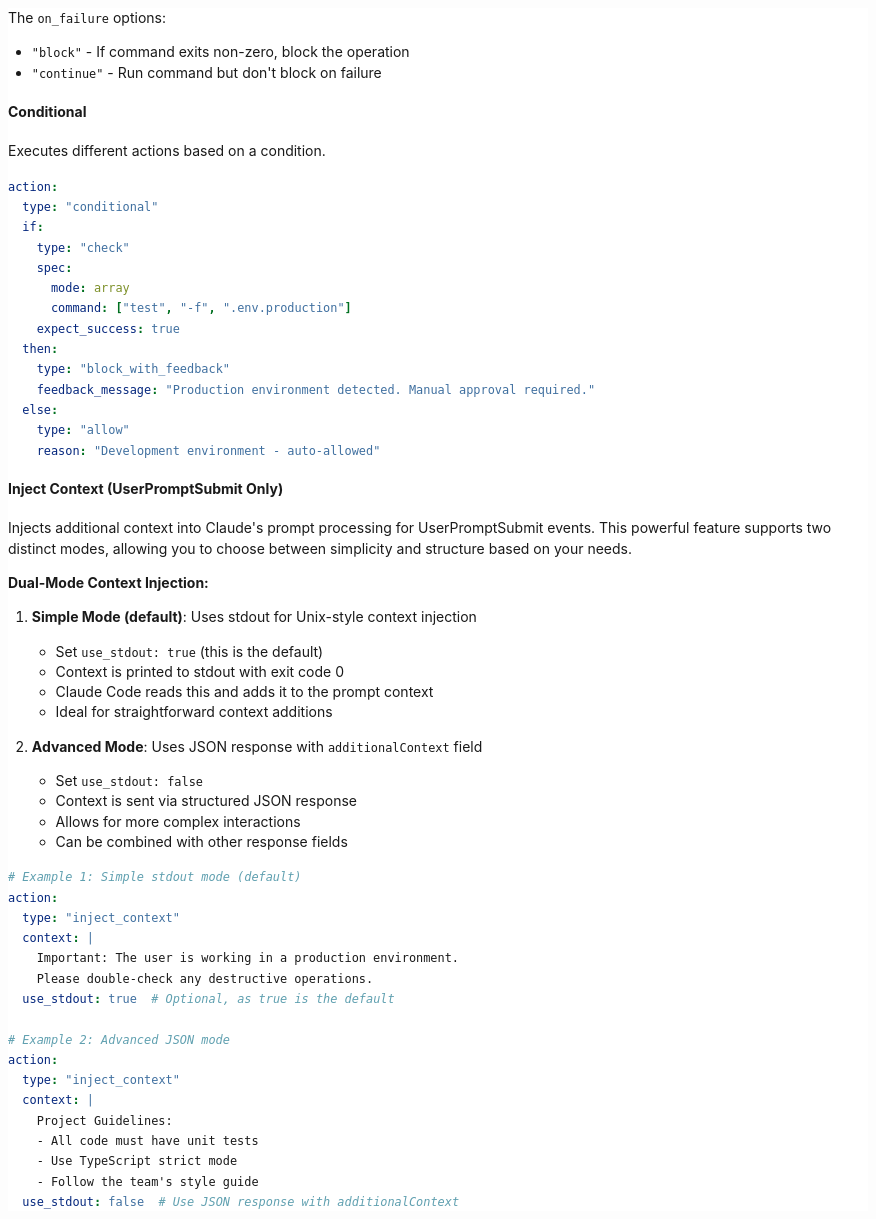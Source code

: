 The `on_failure` options:

- `"block"` - If command exits non-zero, block the operation
- `"continue"` - Run command but don't block on failure


#### Conditional

Executes different actions based on a condition.

```yaml
action:
  type: "conditional"
  if:
    type: "check"
    spec:
      mode: array
      command: ["test", "-f", ".env.production"]
    expect_success: true
  then:
    type: "block_with_feedback"
    feedback_message: "Production environment detected. Manual approval required."
  else:
    type: "allow"
    reason: "Development environment - auto-allowed"
```

#### Inject Context (UserPromptSubmit Only)

Injects additional context into Claude's prompt processing for UserPromptSubmit events. This powerful feature supports two distinct modes, allowing you to choose between simplicity and structure based on your needs.

**Dual-Mode Context Injection:**

1. **Simple Mode (default)**: Uses stdout for Unix-style context injection
   - Set `use_stdout: true` (this is the default)
   - Context is printed to stdout with exit code 0
   - Claude Code reads this and adds it to the prompt context
   - Ideal for straightforward context additions

2. **Advanced Mode**: Uses JSON response with `additionalContext` field
   - Set `use_stdout: false`
   - Context is sent via structured JSON response
   - Allows for more complex interactions
   - Can be combined with other response fields

```yaml
# Example 1: Simple stdout mode (default)
action:
  type: "inject_context"
  context: |
    Important: The user is working in a production environment.
    Please double-check any destructive operations.
  use_stdout: true  # Optional, as true is the default

# Example 2: Advanced JSON mode
action:
  type: "inject_context"
  context: |
    Project Guidelines:
    - All code must have unit tests
    - Use TypeScript strict mode
    - Follow the team's style guide
  use_stdout: false  # Use JSON response with additionalContext
```
